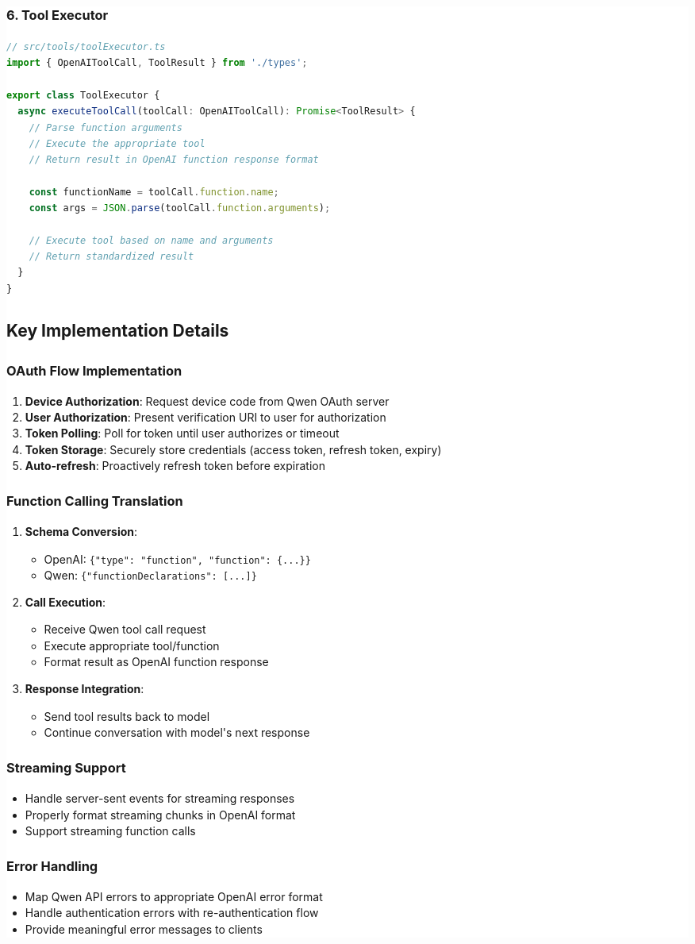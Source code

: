 ### 6. Tool Executor

```typescript
// src/tools/toolExecutor.ts
import { OpenAIToolCall, ToolResult } from './types';

export class ToolExecutor {
  async executeToolCall(toolCall: OpenAIToolCall): Promise<ToolResult> {
    // Parse function arguments
    // Execute the appropriate tool
    // Return result in OpenAI function response format
    
    const functionName = toolCall.function.name;
    const args = JSON.parse(toolCall.function.arguments);
    
    // Execute tool based on name and arguments
    // Return standardized result
  }
}
```

## Key Implementation Details

### OAuth Flow Implementation
1. **Device Authorization**: Request device code from Qwen OAuth server
2. **User Authorization**: Present verification URI to user for authorization
3. **Token Polling**: Poll for token until user authorizes or timeout
4. **Token Storage**: Securely store credentials (access token, refresh token, expiry)
5. **Auto-refresh**: Proactively refresh token before expiration

### Function Calling Translation
1. **Schema Conversion**: 
   - OpenAI: `{"type": "function", "function": {...}}`
   - Qwen: `{"functionDeclarations": [...]}`

2. **Call Execution**:
   - Receive Qwen tool call request
   - Execute appropriate tool/function
   - Format result as OpenAI function response

3. **Response Integration**:
   - Send tool results back to model
   - Continue conversation with model's next response

### Streaming Support
- Handle server-sent events for streaming responses
- Properly format streaming chunks in OpenAI format
- Support streaming function calls

### Error Handling
- Map Qwen API errors to appropriate OpenAI error format
- Handle authentication errors with re-authentication flow
- Provide meaningful error messages to clients
